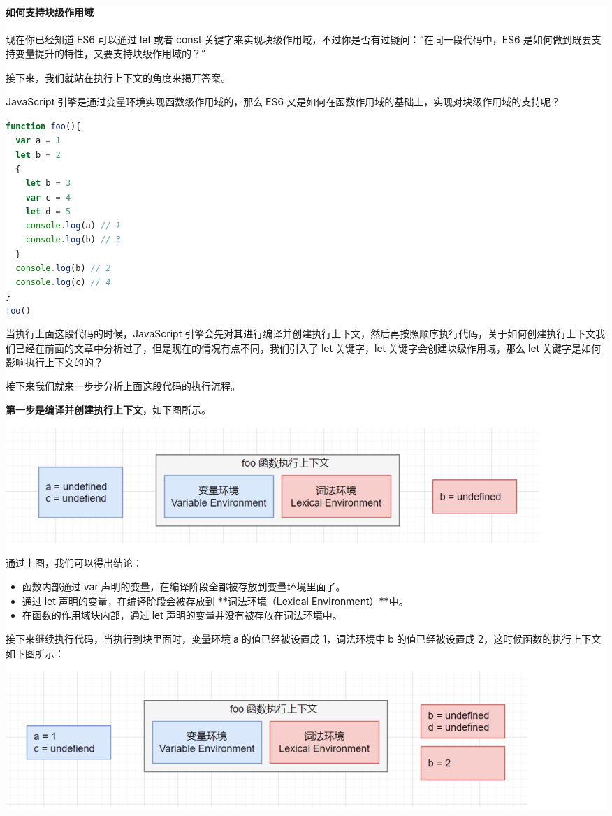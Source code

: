 #### 如何支持块级作用域

现在你已经知道 ES6 可以通过 let 或者 const 关键字来实现块级作用域，不过你是否有过疑问：“在同一段代码中，ES6 是如何做到既要支持变量提升的特性，又要支持块级作用域的？”

接下来，我们就站在执行上下文的角度来揭开答案。

JavaScript 引擎是通过变量环境实现函数级作用域的，那么 ES6 又是如何在函数作用域的基础上，实现对块级作用域的支持呢？

```js
function foo(){
  var a = 1
  let b = 2
  {
    let b = 3
    var c = 4
    let d = 5
    console.log(a) // 1
    console.log(b) // 3
  }
  console.log(b) // 2
  console.log(c) // 4
}   
foo()
```

当执行上面这段代码的时候，JavaScript 引擎会先对其进行编译并创建执行上下文，然后再按照顺序执行代码，关于如何创建执行上下文我们已经在前面的文章中分析过了，但是现在的情况有点不同，我们引入了 let 关键字，let 关键字会创建块级作用域，那么 let 关键字是如何影响执行上下文的的？

接下来我们就来一步步分析上面这段代码的执行流程。

**第一步是编译并创建执行上下文**，如下图所示。

<img src="./images/call_stack12.png" />

通过上图，我们可以得出结论：

* 函数内部通过 var 声明的变量，在编译阶段全都被存放到变量环境里面了。
* 通过 let 声明的变量，在编译阶段会被存放到 **词法环境（Lexical Environment）**中。
* 在函数的作用域块内部，通过 let 声明的变量并没有被存放在词法环境中。

接下来继续执行代码，当执行到块里面时，变量环境 a 的值已经被设置成 1，词法环境中 b 的值已经被设置成 2，这时候函数的执行上下文如下图所示：

<img src="./images/call_stack13.png" />
